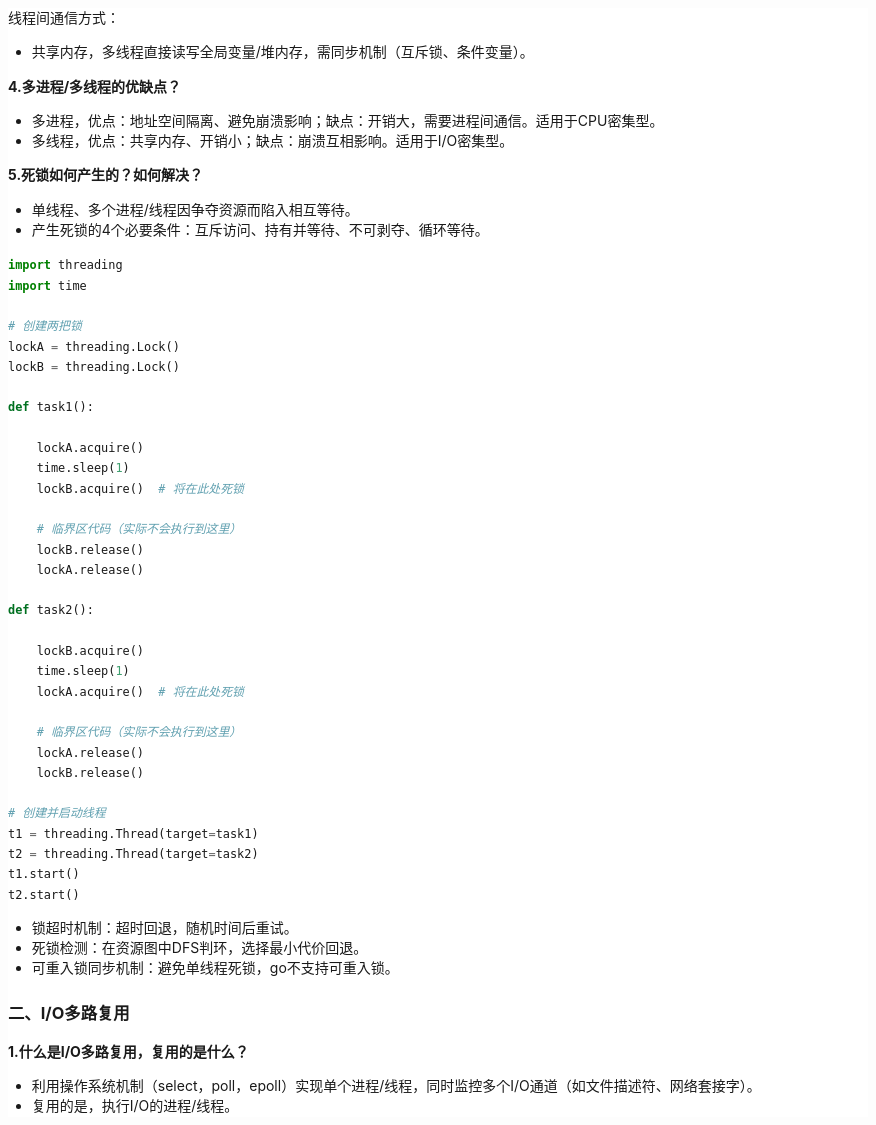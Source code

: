 线程间通信方式：
- 共享内存，多线程直接读写全局变量/堆内存，需同步机制（互斥锁、条件变量）。

**4.多进程/多线程的优缺点？**
- 多进程，优点：地址空间隔离、避免崩溃影响；缺点：开销大，需要进程间通信。适用于CPU密集型。
- 多线程，优点：共享内存、开销小；缺点：崩溃互相影响。适用于I/O密集型。

**5.死锁如何产生的？如何解决？**
- 单线程、多个进程/线程因争夺资源而陷入相互等待。
- 产生死锁的4个必要条件：互斥访问、持有并等待、不可剥夺、循环等待。
``` python
import threading
import time

# 创建两把锁
lockA = threading.Lock()
lockB = threading.Lock()

def task1():
    
    lockA.acquire()
    time.sleep(1)
    lockB.acquire()  # 将在此处死锁
    
    # 临界区代码（实际不会执行到这里）
    lockB.release()
    lockA.release()

def task2():

    lockB.acquire()
    time.sleep(1)
    lockA.acquire()  # 将在此处死锁
    
    # 临界区代码（实际不会执行到这里）
    lockA.release()
    lockB.release()

# 创建并启动线程
t1 = threading.Thread(target=task1)
t2 = threading.Thread(target=task2)
t1.start()
t2.start()
```
- 锁超时机制：超时回退，随机时间后重试。
- 死锁检测：在资源图中DFS判环，选择最小代价回退。
- 可重入锁同步机制：避免单线程死锁，go不支持可重入锁。

### 二、I/O多路复用

**1.什么是I/O多路复用，复用的是什么？**
- 利用操作系统机制（select，poll，epoll）实现单个进程/线程，同时监控多个I/O通道（如文件描述符、网络套接字）。
- 复用的是，执行I/O的进程/线程。
